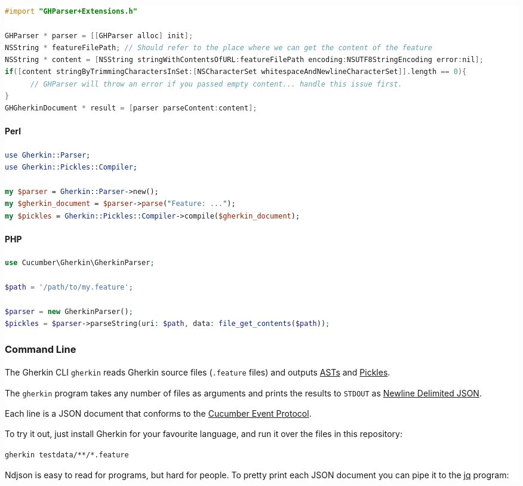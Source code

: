 ```Objective-C
#import "GHParser+Extensions.h"

GHParser * parser = [[GHParser alloc] init];
NSString * featureFilePath; // Should refer to the place where we can get the content of the feature
NSString * content = [NSString stringWithContentsOfURL:featureFilePath encoding:NSUTF8StringEncoding error:nil];
if([content stringByTrimmingCharactersInSet:[NSCharacterSet whitespaceAndNewlineCharacterSet]].length == 0){
      // GHParser will throw an error if you passed empty content... handle this issue first.
}
GHGherkinDocument * result = [parser parseContent:content];
```

#### Perl

```perl
use Gherkin::Parser;
use Gherkin::Pickles::Compiler;

my $parser = Gherkin::Parser->new();
my $gherkin_document = $parser->parse("Feature: ...");
my $pickles = Gherkin::Pickles::Compiler->compile($gherkin_document);
```

#### PHP

```php
use Cucumber\Gherkin\GherkinParser;

$path = '/path/to/my.feature';

$parser = new GherkinParser();
$pickles = $parser->parseString(uri: $path, data: file_get_contents($path));
```

### Command Line

The Gherkin CLI `gherkin` reads Gherkin source files (`.feature` files) and outputs
[ASTs](#abstract-syntax-tree-ast) and [Pickles](#pickles).

The `gherkin` program takes any number of files as arguments and prints the results
to `STDOUT` as [Newline Delimited JSON](https://jsonlines.org).

Each line is a JSON document that conforms to the [Cucumber Event Protocol](https://github.com/cucumber/messages).

To try it out, just install Gherkin for your favourite language, and run it over the
files in this repository:

```console
gherkin testdata/**/*.feature
```

Ndjson is easy to read for programs, but hard for people. To pretty print each JSON
document you can pipe it to the [jq](https://stedolan.github.io/jq/) program:
